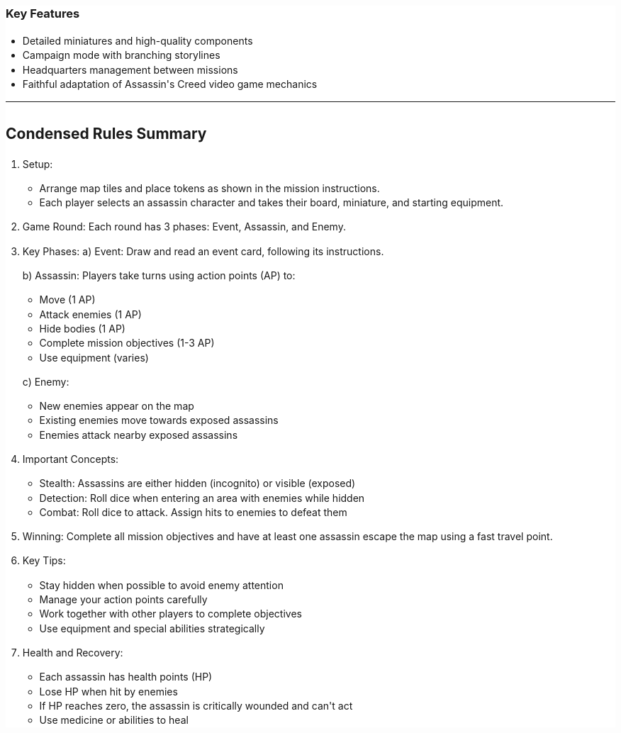 ### Key Features
- Detailed miniatures and high-quality components
- Campaign mode with branching storylines
- Headquarters management between missions
- Faithful adaptation of Assassin's Creed video game mechanics

---

## Condensed Rules Summary

1. Setup: 
   - Arrange map tiles and place tokens as shown in the mission instructions.
   - Each player selects an assassin character and takes their board, miniature, and starting equipment.

2. Game Round:
   Each round has 3 phases: Event, Assassin, and Enemy.

3. Key Phases:
   a) Event: Draw and read an event card, following its instructions.
   
   b) Assassin: Players take turns using action points (AP) to:
      - Move (1 AP)
      - Attack enemies (1 AP)
      - Hide bodies (1 AP)
      - Complete mission objectives (1-3 AP)
      - Use equipment (varies)
   
   c) Enemy: 
      - New enemies appear on the map
      - Existing enemies move towards exposed assassins
      - Enemies attack nearby exposed assassins

4. Important Concepts:
   - Stealth: Assassins are either hidden (incognito) or visible (exposed)
   - Detection: Roll dice when entering an area with enemies while hidden
   - Combat: Roll dice to attack. Assign hits to enemies to defeat them

5. Winning:
   Complete all mission objectives and have at least one assassin escape the map using a fast travel point.

6. Key Tips:
   - Stay hidden when possible to avoid enemy attention
   - Manage your action points carefully
   - Work together with other players to complete objectives
   - Use equipment and special abilities strategically

7. Health and Recovery:
   - Each assassin has health points (HP)
   - Lose HP when hit by enemies
   - If HP reaches zero, the assassin is critically wounded and can't act
   - Use medicine or abilities to heal
